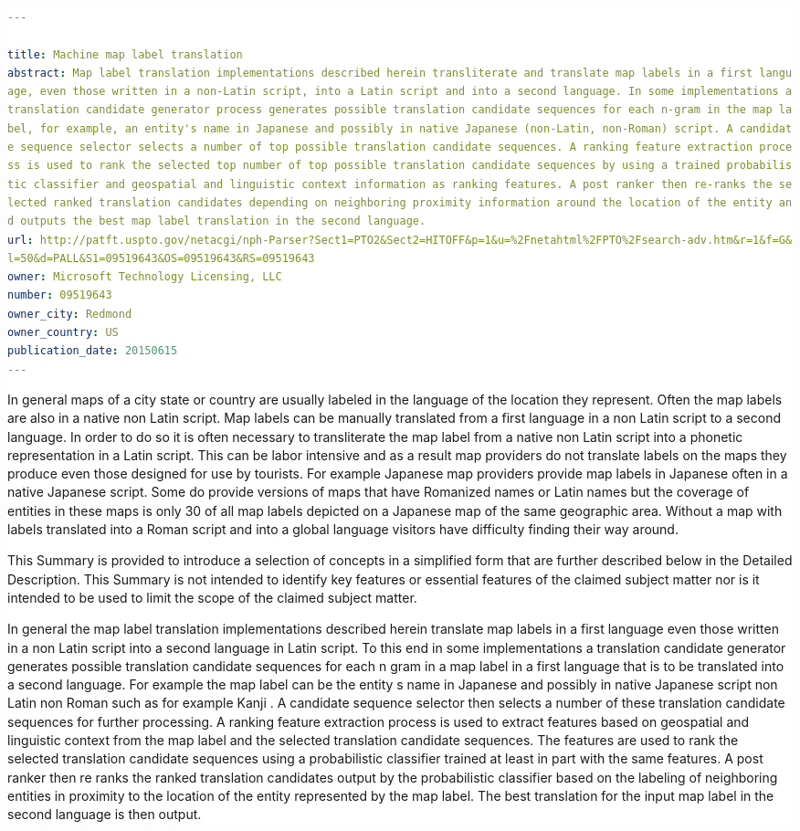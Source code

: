 ```yaml
---

title: Machine map label translation
abstract: Map label translation implementations described herein transliterate and translate map labels in a first language, even those written in a non-Latin script, into a Latin script and into a second language. In some implementations a translation candidate generator process generates possible translation candidate sequences for each n-gram in the map label, for example, an entity's name in Japanese and possibly in native Japanese (non-Latin, non-Roman) script. A candidate sequence selector selects a number of top possible translation candidate sequences. A ranking feature extraction process is used to rank the selected top number of top possible translation candidate sequences by using a trained probabilistic classifier and geospatial and linguistic context information as ranking features. A post ranker then re-ranks the selected ranked translation candidates depending on neighboring proximity information around the location of the entity and outputs the best map label translation in the second language.
url: http://patft.uspto.gov/netacgi/nph-Parser?Sect1=PTO2&Sect2=HITOFF&p=1&u=%2Fnetahtml%2FPTO%2Fsearch-adv.htm&r=1&f=G&l=50&d=PALL&S1=09519643&OS=09519643&RS=09519643
owner: Microsoft Technology Licensing, LLC
number: 09519643
owner_city: Redmond
owner_country: US
publication_date: 20150615
---
```

In general maps of a city state or country are usually labeled in the language of the location they represent. Often the map labels are also in a native non Latin script. Map labels can be manually translated from a first language in a non Latin script to a second language. In order to do so it is often necessary to transliterate the map label from a native non Latin script into a phonetic representation in a Latin script. This can be labor intensive and as a result map providers do not translate labels on the maps they produce even those designed for use by tourists. For example Japanese map providers provide map labels in Japanese often in a native Japanese script. Some do provide versions of maps that have Romanized names or Latin names but the coverage of entities in these maps is only 30 of all map labels depicted on a Japanese map of the same geographic area. Without a map with labels translated into a Roman script and into a global language visitors have difficulty finding their way around.

This Summary is provided to introduce a selection of concepts in a simplified form that are further described below in the Detailed Description. This Summary is not intended to identify key features or essential features of the claimed subject matter nor is it intended to be used to limit the scope of the claimed subject matter.

In general the map label translation implementations described herein translate map labels in a first language even those written in a non Latin script into a second language in Latin script. To this end in some implementations a translation candidate generator generates possible translation candidate sequences for each n gram in a map label in a first language that is to be translated into a second language. For example the map label can be the entity s name in Japanese and possibly in native Japanese script non Latin non Roman such as for example Kanji . A candidate sequence selector then selects a number of these translation candidate sequences for further processing. A ranking feature extraction process is used to extract features based on geospatial and linguistic context from the map label and the selected translation candidate sequences. The features are used to rank the selected translation candidate sequences using a probabilistic classifier trained at least in part with the same features. A post ranker then re ranks the ranked translation candidates output by the probabilistic classifier based on the labeling of neighboring entities in proximity to the location of the entity represented by the map label. The best translation for the input map label in the second language is then output.
